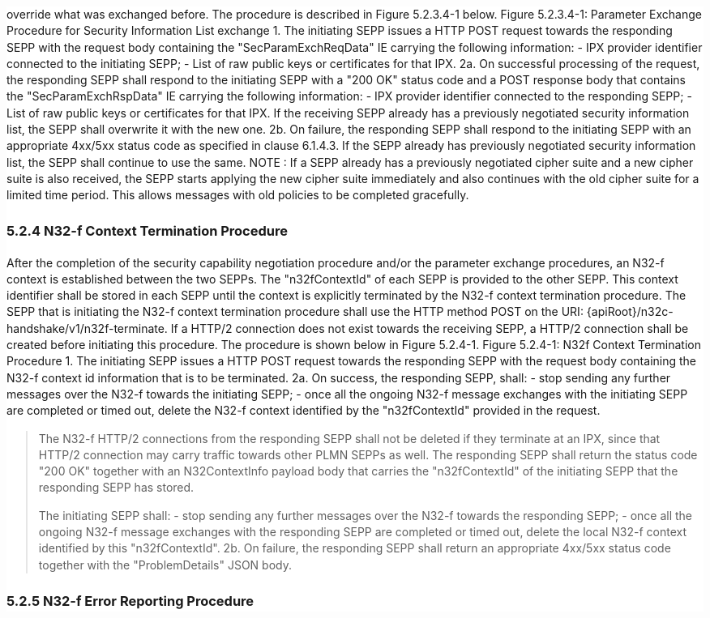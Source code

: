 override what was exchanged before.
The procedure is described in Figure 5.2.3.4-1 below.
Figure 5.2.3.4-1: Parameter Exchange Procedure for Security Information List
exchange
1\. The initiating SEPP issues a HTTP POST request towards the responding SEPP
with the request body containing the \"SecParamExchReqData\" IE carrying the
following information:
\- IPX provider identifier connected to the initiating SEPP;
\- List of raw public keys or certificates for that IPX.
2a. On successful processing of the request, the responding SEPP shall respond
to the initiating SEPP with a \"200 OK\" status code and a POST response body
that contains the \"SecParamExchRspData\" IE carrying the following
information:
\- IPX provider identifier connected to the responding SEPP;
\- List of raw public keys or certificates for that IPX.
If the receiving SEPP already has a previously negotiated security information
list, the SEPP shall overwrite it with the new one.
2b. On failure, the responding SEPP shall respond to the initiating SEPP with
an appropriate 4xx/5xx status code as specified in clause 6.1.4.3. If the SEPP
already has previously negotiated security information list, the SEPP shall
continue to use the same.
NOTE : If a SEPP already has a previously negotiated cipher suite and a new
cipher suite is also received, the SEPP starts applying the new cipher suite
immediately and also continues with the old cipher suite for a limited time
period. This allows messages with old policies to be completed gracefully.
### 5.2.4 N32-f Context Termination Procedure
After the completion of the security capability negotiation procedure and/or
the parameter exchange procedures, an N32-f context is established between the
two SEPPs. The \"n32fContextId\" of each SEPP is provided to the other SEPP.
This context identifier shall be stored in each SEPP until the context is
explicitly terminated by the N32-f context termination procedure. The SEPP
that is initiating the N32-f context termination procedure shall use the HTTP
method POST on the URI: {apiRoot}/n32c-handshake/v1/n32f-terminate. If a
HTTP/2 connection does not exist towards the receiving SEPP, a HTTP/2
connection shall be created before initiating this procedure. The procedure is
shown below in Figure 5.2.4-1.
Figure 5.2.4-1: N32f Context Termination Procedure
1\. The initiating SEPP issues a HTTP POST request towards the responding SEPP
with the request body containing the N32-f context id information that is to
be terminated.
2a. On success, the responding SEPP, shall:
\- stop sending any further messages over the N32-f towards the initiating
SEPP;
\- once all the ongoing N32-f message exchanges with the initiating SEPP are
completed or timed out, delete the N32-f context identified by the
\"n32fContextId\" provided in the request.
> The N32-f HTTP/2 connections from the responding SEPP shall not be deleted
> if they terminate at an IPX, since that HTTP/2 connection may carry traffic
> towards other PLMN SEPPs as well. The responding SEPP shall return the
> status code \"200 OK\" together with an N32ContextInfo payload body that
> carries the \"n32fContextId\" of the initiating SEPP that the responding
> SEPP has stored.
>
> The initiating SEPP shall:
\- stop sending any further messages over the N32-f towards the responding
SEPP;
\- once all the ongoing N32-f message exchanges with the responding SEPP are
completed or timed out, delete the local N32-f context identified by this
\"n32fContextId\".
2b. On failure, the responding SEPP shall return an appropriate 4xx/5xx status
code together with the \"ProblemDetails\" JSON body.
### 5.2.5 N32-f Error Reporting Procedure